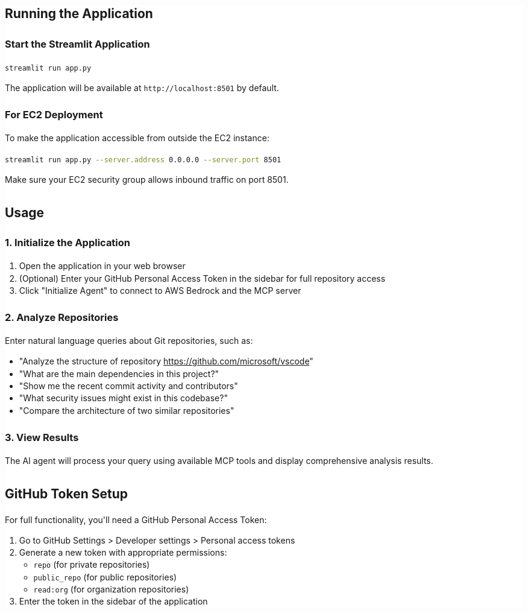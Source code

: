 ## Running the Application

### Start the Streamlit Application

```bash
streamlit run app.py
```

The application will be available at `http://localhost:8501` by default.

### For EC2 Deployment

To make the application accessible from outside the EC2 instance:

```bash
streamlit run app.py --server.address 0.0.0.0 --server.port 8501
```

Make sure your EC2 security group allows inbound traffic on port 8501.

## Usage

### 1. Initialize the Application

1. Open the application in your web browser
2. (Optional) Enter your GitHub Personal Access Token in the sidebar for full repository access
3. Click "Initialize Agent" to connect to AWS Bedrock and the MCP server

### 2. Analyze Repositories

Enter natural language queries about Git repositories, such as:

- "Analyze the structure of repository https://github.com/microsoft/vscode"
- "What are the main dependencies in this project?"
- "Show me the recent commit activity and contributors"
- "What security issues might exist in this codebase?"
- "Compare the architecture of two similar repositories"

### 3. View Results

The AI agent will process your query using available MCP tools and display comprehensive analysis results.

## GitHub Token Setup

For full functionality, you'll need a GitHub Personal Access Token:

1. Go to GitHub Settings > Developer settings > Personal access tokens
2. Generate a new token with appropriate permissions:
   - `repo` (for private repositories)
   - `public_repo` (for public repositories)
   - `read:org` (for organization repositories)
3. Enter the token in the sidebar of the application
